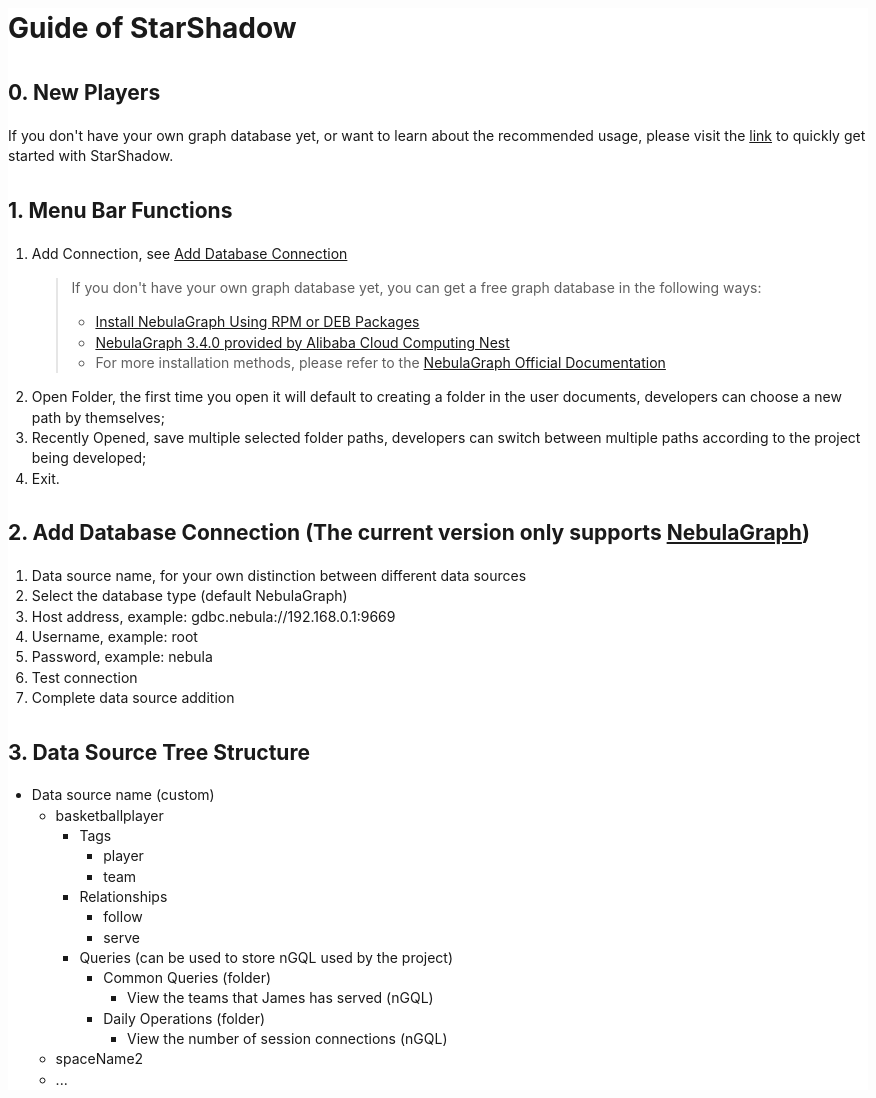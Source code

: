 # Guide of StarShadow

## 0. New Players
If you don't have your own graph database yet, or want to learn about the recommended usage, please visit the [link](https://dudu.ltd/docs/en/StarShadow/new-player.html) to quickly get started with StarShadow.

## 1. Menu Bar Functions
1. Add Connection, see [Add Database Connection](#2-add-database-connection)
    > If you don't have your own graph database yet, you can get a free graph database in the following ways:
    > - [Install NebulaGraph Using RPM or DEB Packages](https://docs.nebula-graph.com.cn/3.8.0/4.deployment-and-installation/2.compile-and-install-nebula-graph/2.install-nebula-graph-by-rpm-or-deb/)
    > - [NebulaGraph 3.4.0 provided by Alibaba Cloud Computing Nest](https://computenest.aliyun.com/market/service-39f4f251e9484369a778?spm=5176.29141018.J_PGjKnplUAs1kXQYVyQamo.9.7b625d102SpFHx)
    > - For more installation methods, please refer to the [NebulaGraph Official Documentation](https://docs.nebula-graph.com.cn/3.8.0/)
2. Open Folder, the first time you open it will default to creating a folder in the user documents, developers can choose a new path by themselves;
3. Recently Opened, save multiple selected folder paths, developers can switch between multiple paths according to the project being developed;
4. Exit.

## 2. Add Database Connection (The current version only supports [NebulaGraph](https://docs.nebula-graph.com.cn/3.8.0/))
1. Data source name, for your own distinction between different data sources
2. Select the database type (default NebulaGraph)
3. Host address, example: gdbc.nebula://192.168.0.1:9669
4. Username, example: root
5. Password, example: nebula
3. Test connection
4. Complete data source addition

## 3. Data Source Tree Structure
- Data source name (custom)
    - basketballplayer
        - Tags
            - player
            - team
        - Relationships
            - follow
            - serve
        - Queries (can be used to store nGQL used by the project)
            - Common Queries (folder)
                - View the teams that James has served (nGQL)
            - Daily Operations (folder)
                - View the number of session connections (nGQL)
    - spaceName2
    - ...
